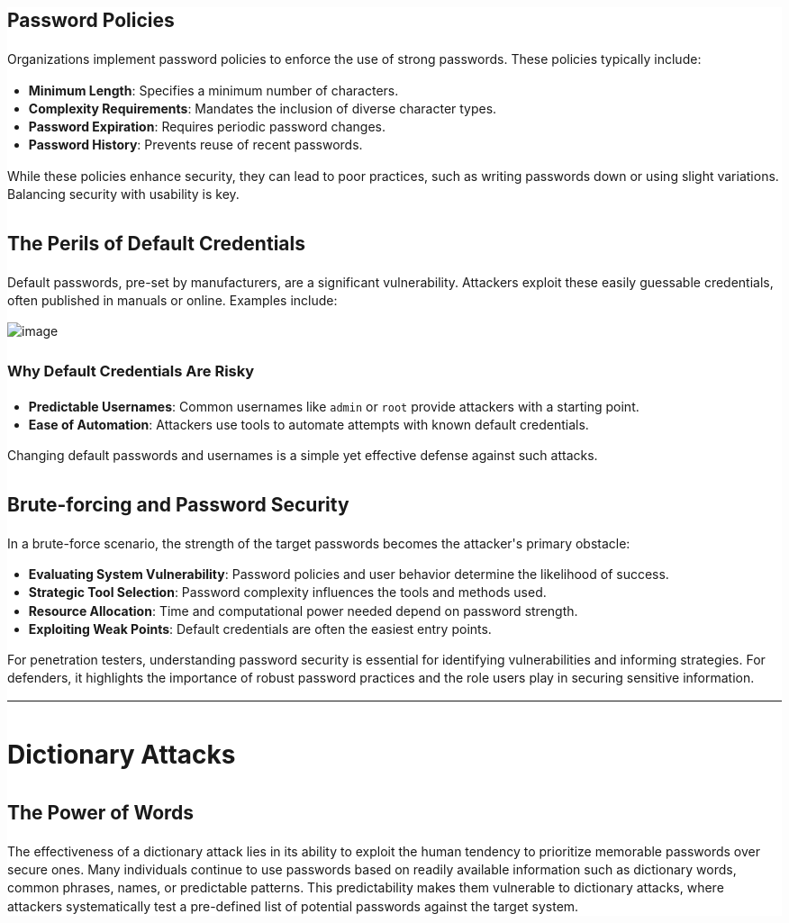 ## Password Policies
Organizations implement password policies to enforce the use of strong passwords. These policies typically include:

- **Minimum Length**: Specifies a minimum number of characters.
- **Complexity Requirements**: Mandates the inclusion of diverse character types.
- **Password Expiration**: Requires periodic password changes.
- **Password History**: Prevents reuse of recent passwords.

While these policies enhance security, they can lead to poor practices, such as writing passwords down or using slight variations. Balancing security with usability is key.

## The Perils of Default Credentials
Default passwords, pre-set by manufacturers, are a significant vulnerability. Attackers exploit these easily guessable credentials, often published in manuals or online. Examples include:

![image](https://github.com/user-attachments/assets/3eeb114d-58cb-4d1e-934b-d917ef5ee4e5)


### Why Default Credentials Are Risky
- **Predictable Usernames**: Common usernames like `admin` or `root` provide attackers with a starting point.
- **Ease of Automation**: Attackers use tools to automate attempts with known default credentials.

Changing default passwords and usernames is a simple yet effective defense against such attacks.

## Brute-forcing and Password Security
In a brute-force scenario, the strength of the target passwords becomes the attacker's primary obstacle:

- **Evaluating System Vulnerability**: Password policies and user behavior determine the likelihood of success.
- **Strategic Tool Selection**: Password complexity influences the tools and methods used.
- **Resource Allocation**: Time and computational power needed depend on password strength.
- **Exploiting Weak Points**: Default credentials are often the easiest entry points.

For penetration testers, understanding password security is essential for identifying vulnerabilities and informing strategies. For defenders, it highlights the importance of robust password practices and the role users play in securing sensitive information.

---

# Dictionary Attacks

## The Power of Words
The effectiveness of a dictionary attack lies in its ability to exploit the human tendency to prioritize memorable passwords over secure ones. Many individuals continue to use passwords based on readily available information such as dictionary words, common phrases, names, or predictable patterns. This predictability makes them vulnerable to dictionary attacks, where attackers systematically test a pre-defined list of potential passwords against the target system.
